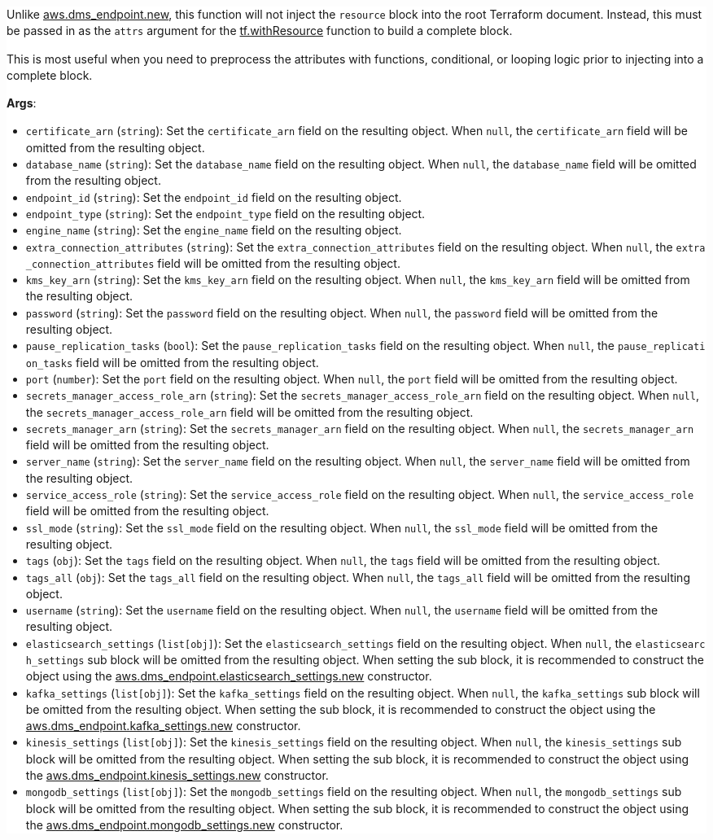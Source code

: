 Unlike [aws.dms_endpoint.new](#fn-new), this function will not inject the `resource`
block into the root Terraform document. Instead, this must be passed in as the `attrs` argument for the
[tf.withResource](https://github.com/tf-libsonnet/core/tree/main/docs#fn-withresource) function to build a complete block.

This is most useful when you need to preprocess the attributes with functions, conditional, or looping logic prior to
injecting into a complete block.

**Args**:
  - `certificate_arn` (`string`): Set the `certificate_arn` field on the resulting object. When `null`, the `certificate_arn` field will be omitted from the resulting object.
  - `database_name` (`string`): Set the `database_name` field on the resulting object. When `null`, the `database_name` field will be omitted from the resulting object.
  - `endpoint_id` (`string`): Set the `endpoint_id` field on the resulting object.
  - `endpoint_type` (`string`): Set the `endpoint_type` field on the resulting object.
  - `engine_name` (`string`): Set the `engine_name` field on the resulting object.
  - `extra_connection_attributes` (`string`): Set the `extra_connection_attributes` field on the resulting object. When `null`, the `extra_connection_attributes` field will be omitted from the resulting object.
  - `kms_key_arn` (`string`): Set the `kms_key_arn` field on the resulting object. When `null`, the `kms_key_arn` field will be omitted from the resulting object.
  - `password` (`string`): Set the `password` field on the resulting object. When `null`, the `password` field will be omitted from the resulting object.
  - `pause_replication_tasks` (`bool`): Set the `pause_replication_tasks` field on the resulting object. When `null`, the `pause_replication_tasks` field will be omitted from the resulting object.
  - `port` (`number`): Set the `port` field on the resulting object. When `null`, the `port` field will be omitted from the resulting object.
  - `secrets_manager_access_role_arn` (`string`): Set the `secrets_manager_access_role_arn` field on the resulting object. When `null`, the `secrets_manager_access_role_arn` field will be omitted from the resulting object.
  - `secrets_manager_arn` (`string`): Set the `secrets_manager_arn` field on the resulting object. When `null`, the `secrets_manager_arn` field will be omitted from the resulting object.
  - `server_name` (`string`): Set the `server_name` field on the resulting object. When `null`, the `server_name` field will be omitted from the resulting object.
  - `service_access_role` (`string`): Set the `service_access_role` field on the resulting object. When `null`, the `service_access_role` field will be omitted from the resulting object.
  - `ssl_mode` (`string`): Set the `ssl_mode` field on the resulting object. When `null`, the `ssl_mode` field will be omitted from the resulting object.
  - `tags` (`obj`): Set the `tags` field on the resulting object. When `null`, the `tags` field will be omitted from the resulting object.
  - `tags_all` (`obj`): Set the `tags_all` field on the resulting object. When `null`, the `tags_all` field will be omitted from the resulting object.
  - `username` (`string`): Set the `username` field on the resulting object. When `null`, the `username` field will be omitted from the resulting object.
  - `elasticsearch_settings` (`list[obj]`): Set the `elasticsearch_settings` field on the resulting object. When `null`, the `elasticsearch_settings` sub block will be omitted from the resulting object. When setting the sub block, it is recommended to construct the object using the [aws.dms_endpoint.elasticsearch_settings.new](#fn-elasticsearch_settingsnew) constructor.
  - `kafka_settings` (`list[obj]`): Set the `kafka_settings` field on the resulting object. When `null`, the `kafka_settings` sub block will be omitted from the resulting object. When setting the sub block, it is recommended to construct the object using the [aws.dms_endpoint.kafka_settings.new](#fn-kafka_settingsnew) constructor.
  - `kinesis_settings` (`list[obj]`): Set the `kinesis_settings` field on the resulting object. When `null`, the `kinesis_settings` sub block will be omitted from the resulting object. When setting the sub block, it is recommended to construct the object using the [aws.dms_endpoint.kinesis_settings.new](#fn-kinesis_settingsnew) constructor.
  - `mongodb_settings` (`list[obj]`): Set the `mongodb_settings` field on the resulting object. When `null`, the `mongodb_settings` sub block will be omitted from the resulting object. When setting the sub block, it is recommended to construct the object using the [aws.dms_endpoint.mongodb_settings.new](#fn-mongodb_settingsnew) constructor.